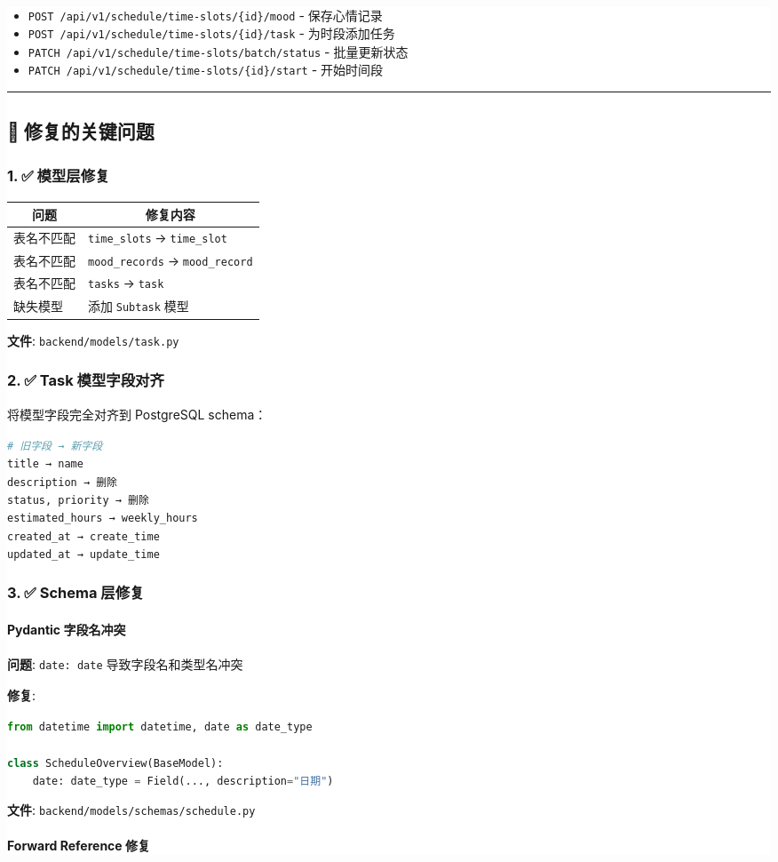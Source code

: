 - `POST /api/v1/schedule/time-slots/{id}/mood` - 保存心情记录
- `POST /api/v1/schedule/time-slots/{id}/task` - 为时段添加任务
- `PATCH /api/v1/schedule/time-slots/batch/status` - 批量更新状态
- `PATCH /api/v1/schedule/time-slots/{id}/start` - 开始时间段

---

## 🔧 修复的关键问题

### 1. ✅ 模型层修复

| 问题 | 修复内容 |
|------|----------|
| 表名不匹配 | `time_slots` → `time_slot` |
| 表名不匹配 | `mood_records` → `mood_record` |
| 表名不匹配 | `tasks` → `task` |
| 缺失模型 | 添加 `Subtask` 模型 |

**文件**: `backend/models/task.py`

### 2. ✅ Task 模型字段对齐

将模型字段完全对齐到 PostgreSQL schema：

```python
# 旧字段 → 新字段
title → name
description → 删除
status, priority → 删除
estimated_hours → weekly_hours
created_at → create_time
updated_at → update_time
```

### 3. ✅ Schema 层修复

#### Pydantic 字段名冲突

**问题**: `date: date` 导致字段名和类型名冲突

**修复**: 
```python
from datetime import datetime, date as date_type

class ScheduleOverview(BaseModel):
    date: date_type = Field(..., description="日期")
```

**文件**: `backend/models/schemas/schedule.py`

#### Forward Reference 修复
